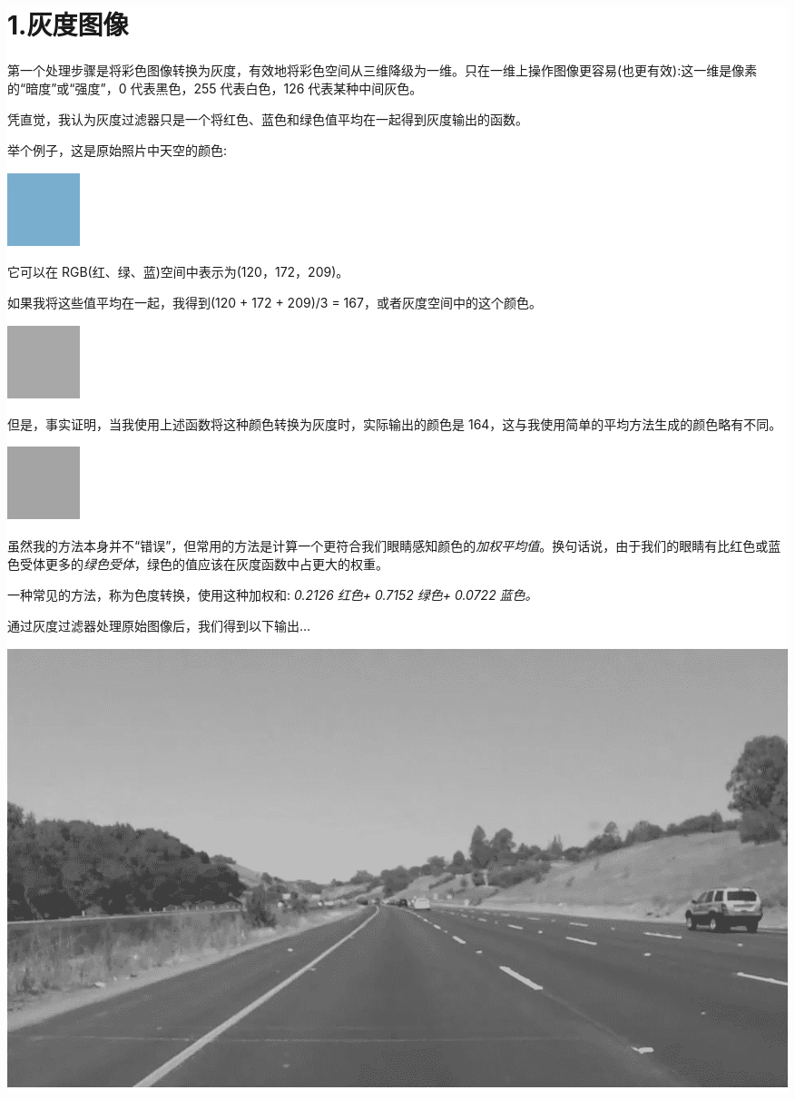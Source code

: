 # 1.灰度图像

第一个处理步骤是将彩色图像转换为灰度，有效地将彩色空间从三维降级为一维。只在一维上操作图像更容易(也更有效):这一维是像素的“暗度”或“强度”，0 代表黑色，255 代表白色，126 代表某种中间灰色。

凭直觉，我认为灰度过滤器只是一个将红色、蓝色和绿色值平均在一起得到灰度输出的函数。

举个例子，这是原始照片中天空的颜色:

![](img/9147be95efad0d7e2adb509b57c56d63.png)

它可以在 RGB(红、绿、蓝)空间中表示为(120，172，209)。

如果我将这些值平均在一起，我得到(120 + 172 + 209)/3 = 167，或者灰度空间中的这个颜色。

![](img/ac1e79732b639c35cdd09087cfc44ee2.png)

但是，事实证明，当我使用上述函数将这种颜色转换为灰度时，实际输出的颜色是 164，这与我使用简单的平均方法生成的颜色略有不同。

![](img/08126ca150b8211553e72dc1b807d4a0.png)

虽然我的方法本身并不“错误”，但常用的方法是计算一个更符合我们眼睛感知颜色的*加权平均值*。换句话说，由于我们的眼睛有比红色或蓝色受体更多的*绿色受体*，绿色的值应该在灰度函数中占更大的权重。

一种常见的方法，称为色度转换，使用这种加权和: *0.2126 红色+ 0.7152 绿色+ 0.0722 蓝色。*

通过灰度过滤器处理原始图像后，我们得到以下输出…

![](img/089389ca5e02ed9c760146dd4bc84c42.png)
